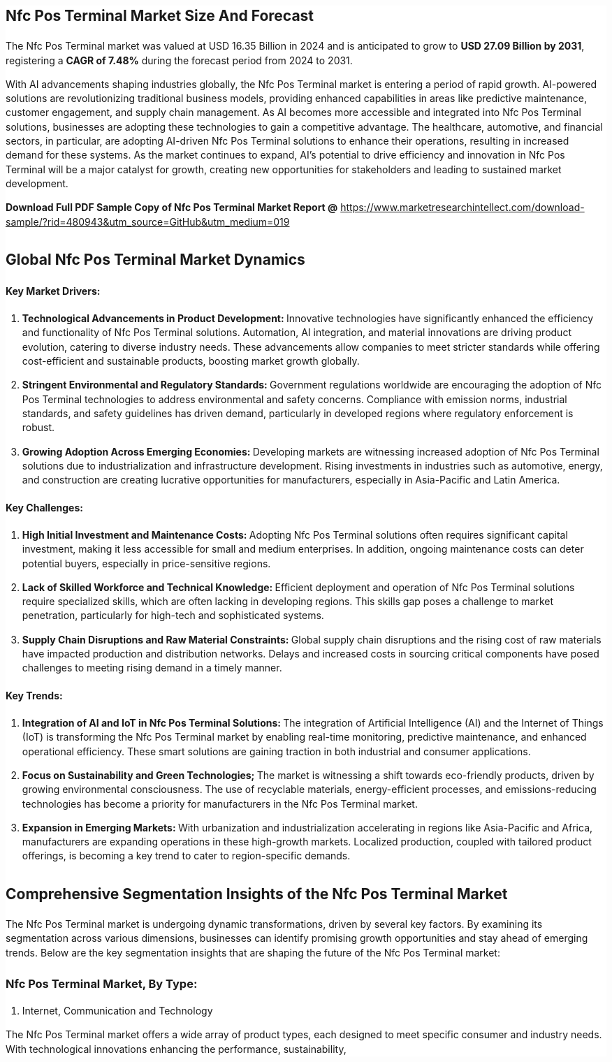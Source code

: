 <h2>Nfc Pos Terminal Market Size And Forecast</h2><p>The Nfc Pos Terminal market was valued at USD 16.35 Billion in 2024 and is anticipated to grow to <strong>USD 27.09 Billion by 2031</strong>, registering a <strong>CAGR of 7.48%</strong> during the forecast period from 2024 to 2031.</p><p>With AI advancements shaping industries globally, the Nfc Pos Terminal market is entering a period of rapid growth. AI-powered solutions are revolutionizing traditional business models, providing enhanced capabilities in areas like predictive maintenance, customer engagement, and supply chain management. As AI becomes more accessible and integrated into Nfc Pos Terminal solutions, businesses are adopting these technologies to gain a competitive advantage. The healthcare, automotive, and financial sectors, in particular, are adopting AI-driven Nfc Pos Terminal solutions to enhance their operations, resulting in increased demand for these systems. As the market continues to expand, AI’s potential to drive efficiency and innovation in Nfc Pos Terminal will be a major catalyst for growth, creating new opportunities for stakeholders and leading to sustained market development.</p><p><strong>Download Full PDF Sample Copy of Nfc Pos Terminal Market Report @</strong>&nbsp;<a href="https://www.marketresearchintellect.com/download-sample/?rid=480943&amp;utm_source=GitHub&amp;utm_medium=019">https://www.marketresearchintellect.com/download-sample/?rid=480943&amp;utm_source=GitHub&amp;utm_medium=019</a></p><h2>Global Nfc Pos Terminal Market Dynamics</h2><h4><strong>Key Market Drivers:</strong></h4><ol><li><p><strong>Technological Advancements in Product Development:&nbsp;</strong>Innovative technologies have significantly enhanced the efficiency and functionality of Nfc Pos Terminal solutions. Automation, AI integration, and material innovations are driving product evolution, catering to diverse industry needs. These advancements allow companies to meet stricter standards while offering cost-efficient and sustainable products, boosting market growth globally.</p></li><li><p><strong>Stringent Environmental and Regulatory Standards:&nbsp;</strong>Government regulations worldwide are encouraging the adoption of Nfc Pos Terminal technologies to address environmental and safety concerns. Compliance with emission norms, industrial standards, and safety guidelines has driven demand, particularly in developed regions where regulatory enforcement is robust.</p></li><li><p><strong>Growing Adoption Across Emerging Economies:&nbsp;</strong>Developing markets are witnessing increased adoption of Nfc Pos Terminal solutions due to industrialization and infrastructure development. Rising investments in industries such as automotive, energy, and construction are creating lucrative opportunities for manufacturers, especially in Asia-Pacific and Latin America.</p></li></ol><h4><strong>Key Challenges:</strong></h4><ol><li><p><strong>High Initial Investment and Maintenance Costs:&nbsp;</strong>Adopting Nfc Pos Terminal solutions often requires significant capital investment, making it less accessible for small and medium enterprises. In addition, ongoing maintenance costs can deter potential buyers, especially in price-sensitive regions.</p></li><li><p><strong>Lack of Skilled Workforce and Technical Knowledge:&nbsp;</strong>Efficient deployment and operation of Nfc Pos Terminal solutions require specialized skills, which are often lacking in developing regions. This skills gap poses a challenge to market penetration, particularly for high-tech and sophisticated systems.</p></li><li><p><strong>Supply Chain Disruptions and Raw Material Constraints:&nbsp;</strong>Global supply chain disruptions and the rising cost of raw materials have impacted production and distribution networks. Delays and increased costs in sourcing critical components have posed challenges to meeting rising demand in a timely manner.</p></li></ol><h4><strong>Key Trends:</strong></h4><ol><li><p><strong>Integration of AI and IoT in Nfc Pos Terminal Solutions:&nbsp;</strong>The integration of Artificial Intelligence (AI) and the Internet of Things (IoT) is transforming the Nfc Pos Terminal market by enabling real-time monitoring, predictive maintenance, and enhanced operational efficiency. These smart solutions are gaining traction in both industrial and consumer applications.</p></li><li><p><strong>Focus on Sustainability and Green Technologies;&nbsp;</strong>The market is witnessing a shift towards eco-friendly products, driven by growing environmental consciousness. The use of recyclable materials, energy-efficient processes, and emissions-reducing technologies has become a priority for manufacturers in the Nfc Pos Terminal market.</p></li><li><p><strong>Expansion in Emerging Markets:&nbsp;</strong>With urbanization and industrialization accelerating in regions like Asia-Pacific and Africa, manufacturers are expanding operations in these high-growth markets. Localized production, coupled with tailored product offerings, is becoming a key trend to cater to region-specific demands.</p></li></ol><div class="article-main__content" data-test-id="publishing-text-block"><h2>Comprehensive Segmentation Insights of the Nfc Pos Terminal Market</h2><p>The Nfc Pos Terminal market is undergoing dynamic transformations, driven by several key factors. By examining its segmentation across various dimensions, businesses can identify promising growth opportunities and stay ahead of emerging trends. Below are the key segmentation insights that are shaping the future of the Nfc Pos Terminal market:</p><h3><strong>Nfc Pos Terminal Market, By Type:<br /></strong></h3><ol><li>Internet, Communication and Technology</li></ol><p>The Nfc Pos Terminal market offers a wide array of product types, each designed to meet specific consumer and industry needs. With technological innovations enhancing the performance, sustainability,